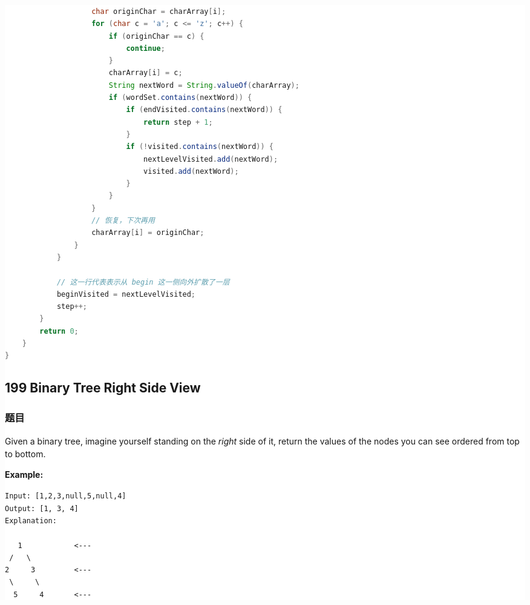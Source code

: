 ```java
                    char originChar = charArray[i];
                    for (char c = 'a'; c <= 'z'; c++) {
                        if (originChar == c) {
                            continue;
                        }
                        charArray[i] = c;
                        String nextWord = String.valueOf(charArray);
                        if (wordSet.contains(nextWord)) {
                            if (endVisited.contains(nextWord)) {
                                return step + 1;
                            }
                            if (!visited.contains(nextWord)) {
                                nextLevelVisited.add(nextWord);
                                visited.add(nextWord);
                            }
                        }
                    }
                    // 恢复，下次再用
                    charArray[i] = originChar;
                }
            }

            // 这一行代表表示从 begin 这一侧向外扩散了一层
            beginVisited = nextLevelVisited;
            step++;
        }
        return 0;
    }
}
```

## 199 Binary Tree Right Side View

### 题目

Given a binary tree, imagine yourself standing on the _right_ side of it, return the values of the nodes you can see ordered from top to bottom.

**Example:**

```text
Input: [1,2,3,null,5,null,4]
Output: [1, 3, 4]
Explanation:

   1            <---
 /   \
2     3         <---
 \     \
  5     4       <---
```
